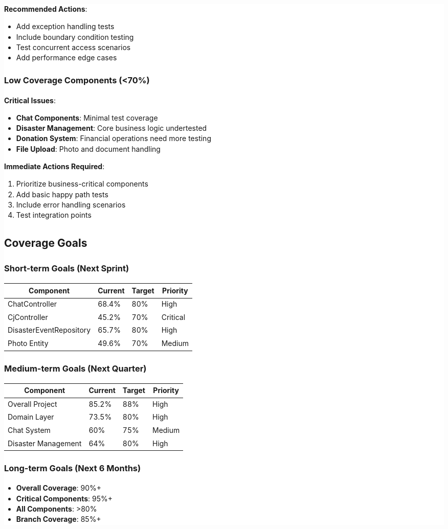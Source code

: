 **Recommended Actions**:
- Add exception handling tests
- Include boundary condition testing
- Test concurrent access scenarios
- Add performance edge cases

### Low Coverage Components (<70%)

**Critical Issues**:
- **Chat Components**: Minimal test coverage
- **Disaster Management**: Core business logic undertested
- **Donation System**: Financial operations need more testing
- **File Upload**: Photo and document handling

**Immediate Actions Required**:
1. Prioritize business-critical components
2. Add basic happy path tests
3. Include error handling scenarios
4. Test integration points

## Coverage Goals

### Short-term Goals (Next Sprint)

| Component | Current | Target | Priority |
|-----------|---------|--------|-----------|
| ChatController | 68.4% | 80% | High |
| CjController | 45.2% | 70% | Critical |
| DisasterEventRepository | 65.7% | 80% | High |
| Photo Entity | 49.6% | 70% | Medium |

### Medium-term Goals (Next Quarter)

| Component | Current | Target | Priority |
|-----------|---------|--------|-----------|
| Overall Project | 85.2% | 88% | High |
| Domain Layer | 73.5% | 80% | High |
| Chat System | 60% | 75% | Medium |
| Disaster Management | 64% | 80% | High |

### Long-term Goals (Next 6 Months)

- **Overall Coverage**: 90%+
- **Critical Components**: 95%+
- **All Components**: >80%
- **Branch Coverage**: 85%+
